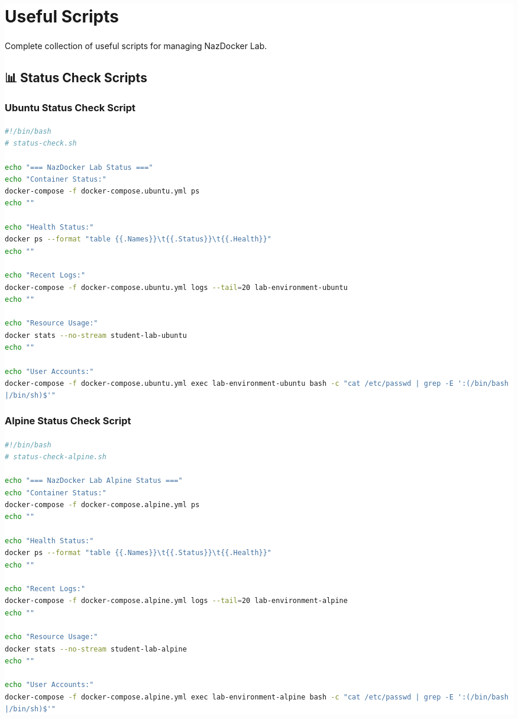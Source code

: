 # Useful Scripts

Complete collection of useful scripts for managing NazDocker Lab.

## 📊 Status Check Scripts

### Ubuntu Status Check Script
```bash
#!/bin/bash
# status-check.sh

echo "=== NazDocker Lab Status ==="
echo "Container Status:"
docker-compose -f docker-compose.ubuntu.yml ps
echo ""

echo "Health Status:"
docker ps --format "table {{.Names}}\t{{.Status}}\t{{.Health}}"
echo ""

echo "Recent Logs:"
docker-compose -f docker-compose.ubuntu.yml logs --tail=20 lab-environment-ubuntu
echo ""

echo "Resource Usage:"
docker stats --no-stream student-lab-ubuntu
echo ""

echo "User Accounts:"
docker-compose -f docker-compose.ubuntu.yml exec lab-environment-ubuntu bash -c "cat /etc/passwd | grep -E ':(/bin/bash|/bin/sh)$'"
```

### Alpine Status Check Script
```bash
#!/bin/bash
# status-check-alpine.sh

echo "=== NazDocker Lab Alpine Status ==="
echo "Container Status:"
docker-compose -f docker-compose.alpine.yml ps
echo ""

echo "Health Status:"
docker ps --format "table {{.Names}}\t{{.Status}}\t{{.Health}}"
echo ""

echo "Recent Logs:"
docker-compose -f docker-compose.alpine.yml logs --tail=20 lab-environment-alpine
echo ""

echo "Resource Usage:"
docker stats --no-stream student-lab-alpine
echo ""

echo "User Accounts:"
docker-compose -f docker-compose.alpine.yml exec lab-environment-alpine bash -c "cat /etc/passwd | grep -E ':(/bin/bash|/bin/sh)$'"
```
